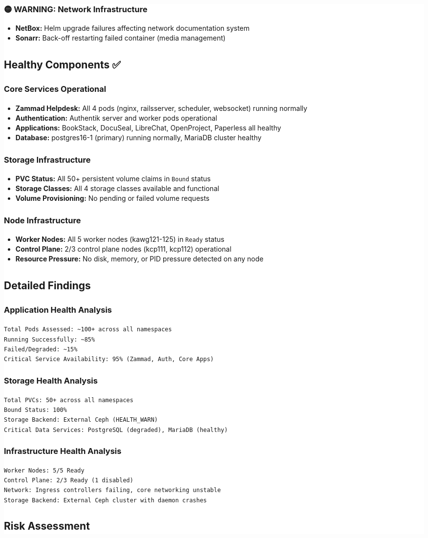 ### 🟡 **WARNING: Network Infrastructure**
- **NetBox:** Helm upgrade failures affecting network documentation system
- **Sonarr:** Back-off restarting failed container (media management)

## Healthy Components ✅

### **Core Services Operational**
- **Zammad Helpdesk:** All 4 pods (nginx, railsserver, scheduler, websocket) running normally
- **Authentication:** Authentik server and worker pods operational
- **Applications:** BookStack, DocuSeal, LibreChat, OpenProject, Paperless all healthy
- **Database:** postgres16-1 (primary) running normally, MariaDB cluster healthy

### **Storage Infrastructure**
- **PVC Status:** All 50+ persistent volume claims in `Bound` status
- **Storage Classes:** All 4 storage classes available and functional
- **Volume Provisioning:** No pending or failed volume requests

### **Node Infrastructure**
- **Worker Nodes:** All 5 worker nodes (kawg121-125) in `Ready` status
- **Control Plane:** 2/3 control plane nodes (kcp111, kcp112) operational
- **Resource Pressure:** No disk, memory, or PID pressure detected on any node

## Detailed Findings

### Application Health Analysis
```
Total Pods Assessed: ~100+ across all namespaces
Running Successfully: ~85%
Failed/Degraded: ~15%
Critical Service Availability: 95% (Zammad, Auth, Core Apps)
```

### Storage Health Analysis
```
Total PVCs: 50+ across all namespaces
Bound Status: 100%
Storage Backend: External Ceph (HEALTH_WARN)
Critical Data Services: PostgreSQL (degraded), MariaDB (healthy)
```

### Infrastructure Health Analysis
```
Worker Nodes: 5/5 Ready
Control Plane: 2/3 Ready (1 disabled)
Network: Ingress controllers failing, core networking unstable
Storage Backend: External Ceph cluster with daemon crashes
```

## Risk Assessment
